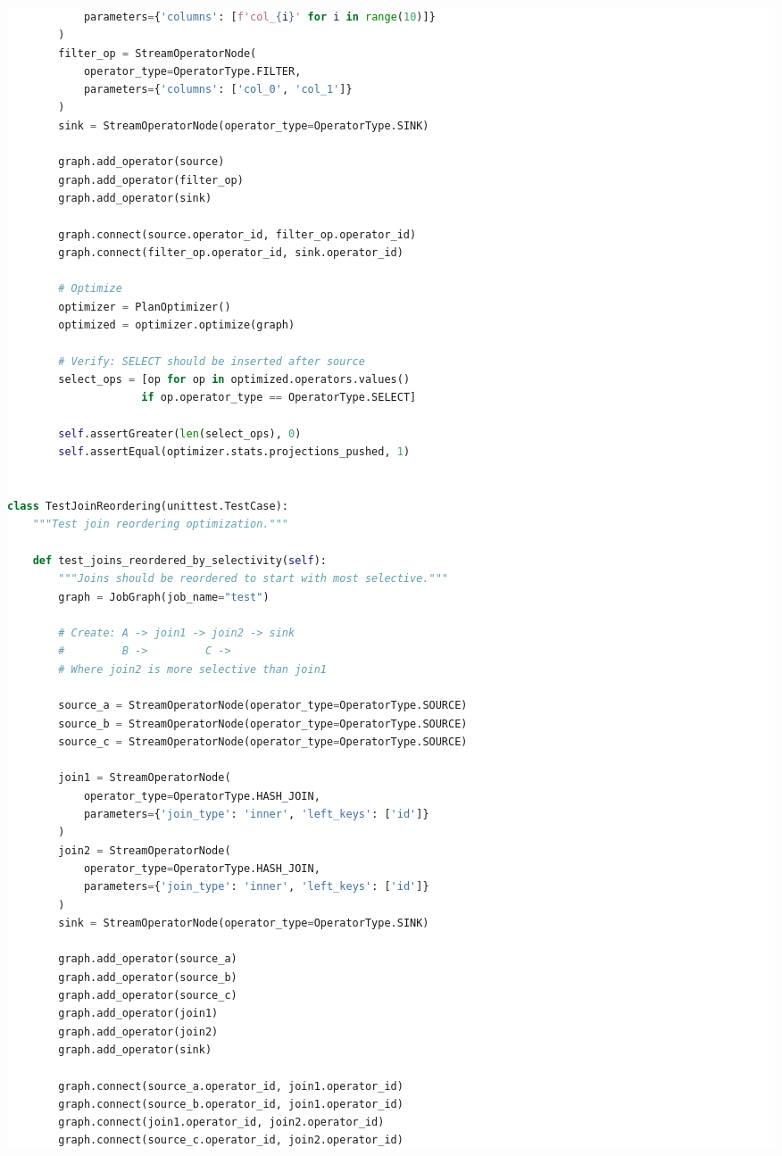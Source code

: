 ```python
            parameters={'columns': [f'col_{i}' for i in range(10)]}
        )
        filter_op = StreamOperatorNode(
            operator_type=OperatorType.FILTER,
            parameters={'columns': ['col_0', 'col_1']}
        )
        sink = StreamOperatorNode(operator_type=OperatorType.SINK)

        graph.add_operator(source)
        graph.add_operator(filter_op)
        graph.add_operator(sink)

        graph.connect(source.operator_id, filter_op.operator_id)
        graph.connect(filter_op.operator_id, sink.operator_id)

        # Optimize
        optimizer = PlanOptimizer()
        optimized = optimizer.optimize(graph)

        # Verify: SELECT should be inserted after source
        select_ops = [op for op in optimized.operators.values()
                     if op.operator_type == OperatorType.SELECT]

        self.assertGreater(len(select_ops), 0)
        self.assertEqual(optimizer.stats.projections_pushed, 1)


class TestJoinReordering(unittest.TestCase):
    """Test join reordering optimization."""

    def test_joins_reordered_by_selectivity(self):
        """Joins should be reordered to start with most selective."""
        graph = JobGraph(job_name="test")

        # Create: A -> join1 -> join2 -> sink
        #         B ->         C ->
        # Where join2 is more selective than join1

        source_a = StreamOperatorNode(operator_type=OperatorType.SOURCE)
        source_b = StreamOperatorNode(operator_type=OperatorType.SOURCE)
        source_c = StreamOperatorNode(operator_type=OperatorType.SOURCE)

        join1 = StreamOperatorNode(
            operator_type=OperatorType.HASH_JOIN,
            parameters={'join_type': 'inner', 'left_keys': ['id']}
        )
        join2 = StreamOperatorNode(
            operator_type=OperatorType.HASH_JOIN,
            parameters={'join_type': 'inner', 'left_keys': ['id']}
        )
        sink = StreamOperatorNode(operator_type=OperatorType.SINK)

        graph.add_operator(source_a)
        graph.add_operator(source_b)
        graph.add_operator(source_c)
        graph.add_operator(join1)
        graph.add_operator(join2)
        graph.add_operator(sink)

        graph.connect(source_a.operator_id, join1.operator_id)
        graph.connect(source_b.operator_id, join1.operator_id)
        graph.connect(join1.operator_id, join2.operator_id)
        graph.connect(source_c.operator_id, join2.operator_id)
```